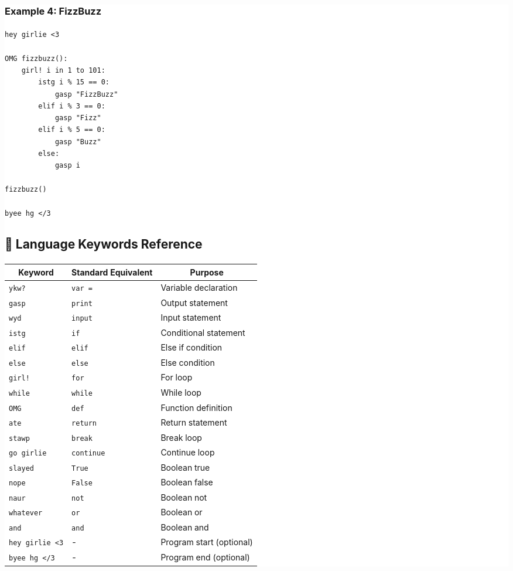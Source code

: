 ### Example 4: FizzBuzz
```girlie
hey girlie <3

OMG fizzbuzz():
    girl! i in 1 to 101:
        istg i % 15 == 0:
            gasp "FizzBuzz"
        elif i % 3 == 0:
            gasp "Fizz"
        elif i % 5 == 0:
            gasp "Buzz"
        else:
            gasp i

fizzbuzz()

byee hg </3
```

## 🎨 Language Keywords Reference

| Keyword | Standard Equivalent | Purpose |
|---------|-------------------|---------|
| `ykw?` | `var =` | Variable declaration |
| `gasp` | `print` | Output statement |
| `wyd` | `input` | Input statement |
| `istg` | `if` | Conditional statement |
| `elif` | `elif` | Else if condition |
| `else` | `else` | Else condition |
| `girl!` | `for` | For loop |
| `while` | `while` | While loop |
| `OMG` | `def` | Function definition |
| `ate` | `return` | Return statement |
| `stawp` | `break` | Break loop |
| `go girlie` | `continue` | Continue loop |
| `slayed` | `True` | Boolean true |
| `nope` | `False` | Boolean false |
| `naur` | `not` | Boolean not |
| `whatever` | `or` | Boolean or |
| `and` | `and` | Boolean and |
| `hey girlie <3` | - | Program start (optional) |
| `byee hg </3` | - | Program end (optional) |
